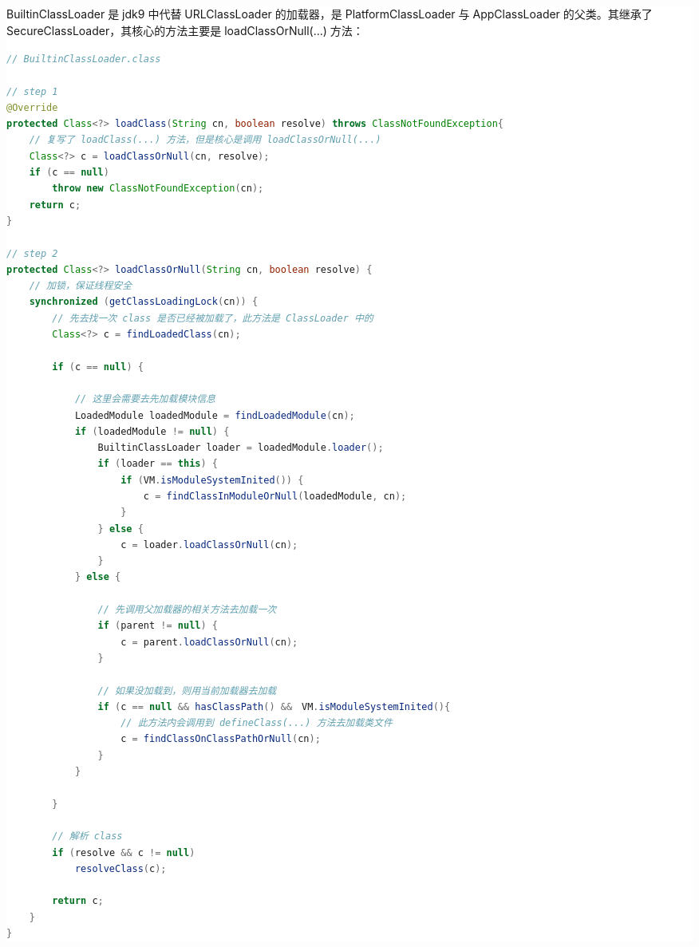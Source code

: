 ## 

BuiltinClassLoader 是 jdk9 中代替 URLClassLoader 的加载器，是 PlatformClassLoader 与 AppClassLoader 的父类。其继承了 SecureClassLoader，其核心的方法主要是 loadClassOrNull(...) 方法：

```java
// BuiltinClassLoader.class

// step 1
@Override
protected Class<?> loadClass(String cn, boolean resolve) throws ClassNotFoundException{
    // 复写了 loadClass(...) 方法，但是核心是调用 loadClassOrNull(...)
    Class<?> c = loadClassOrNull(cn, resolve);
    if (c == null)
        throw new ClassNotFoundException(cn);
    return c;
}

// step 2
protected Class<?> loadClassOrNull(String cn, boolean resolve) {
    // 加锁，保证线程安全
    synchronized (getClassLoadingLock(cn)) {
        // 先去找一次 class 是否已经被加载了，此方法是 ClassLoader 中的
        Class<?> c = findLoadedClass(cn);

        if (c == null) {

            // 这里会需要去先加载模块信息
            LoadedModule loadedModule = findLoadedModule(cn);
            if (loadedModule != null) {
                BuiltinClassLoader loader = loadedModule.loader();
                if (loader == this) {
                    if (VM.isModuleSystemInited()) {
                        c = findClassInModuleOrNull(loadedModule, cn);
                    }
                } else {
                    c = loader.loadClassOrNull(cn);
                }
            } else {

                // 先调用父加载器的相关方法去加载一次
                if (parent != null) {
                    c = parent.loadClassOrNull(cn);
                }

                // 如果没加载到，则用当前加载器去加载
                if (c == null && hasClassPath() &&　VM.isModuleSystemInited(){
                    // 此方法内会调用到 defineClass(...) 方法去加载类文件
                    c = findClassOnClassPathOrNull(cn);
                }
            }

        }

        // 解析 class
        if (resolve && c != null)
            resolveClass(c);

        return c;
    }
}
```
